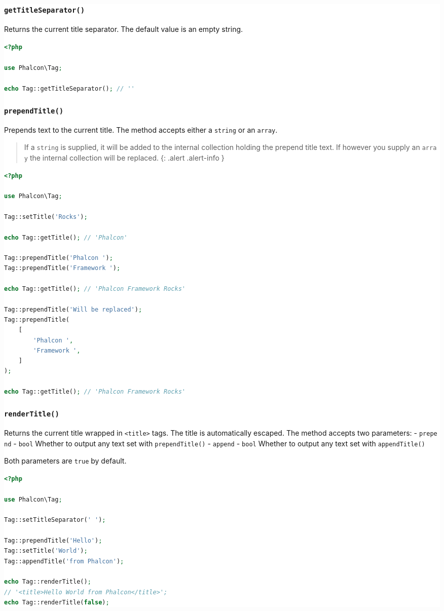 ### `getTitleSeparator()`

Returns the current title separator. The default value is an empty string.

```php
<?php

use Phalcon\Tag;

echo Tag::getTitleSeparator(); // ''
```

### `prependTitle()`

Prepends text to the current title. The method accepts either a `string` or an `array`.

> If a `string` is supplied, it will be added to the internal collection holding the prepend title text. If however you supply an `array` the internal collection will be replaced.
{: .alert .alert-info }

```php
<?php

use Phalcon\Tag;

Tag::setTitle('Rocks');

echo Tag::getTitle(); // 'Phalcon'

Tag::prependTitle('Phalcon ');
Tag::prependTitle('Framework ');

echo Tag::getTitle(); // 'Phalcon Framework Rocks'

Tag::prependTitle('Will be replaced');
Tag::prependTitle(
    [
        'Phalcon ',
        'Framework ',
    ]
);

echo Tag::getTitle(); // 'Phalcon Framework Rocks'
```

### `renderTitle()`

Returns the current title wrapped in `<title>` tags. The title is automatically escaped. The method accepts two parameters: - `prepend` - `bool` Whether to output any text set with `prependTitle()` - `append` - `bool` Whether to output any text set with `appendTitle()`

Both parameters are `true` by default.

```php
<?php

use Phalcon\Tag;

Tag::setTitleSeparator(' ');

Tag::prependTitle('Hello');
Tag::setTitle('World');
Tag::appendTitle('from Phalcon');

echo Tag::renderTitle();             
// '<title>Hello World from Phalcon</title>';
echo Tag::renderTitle(false);        
```